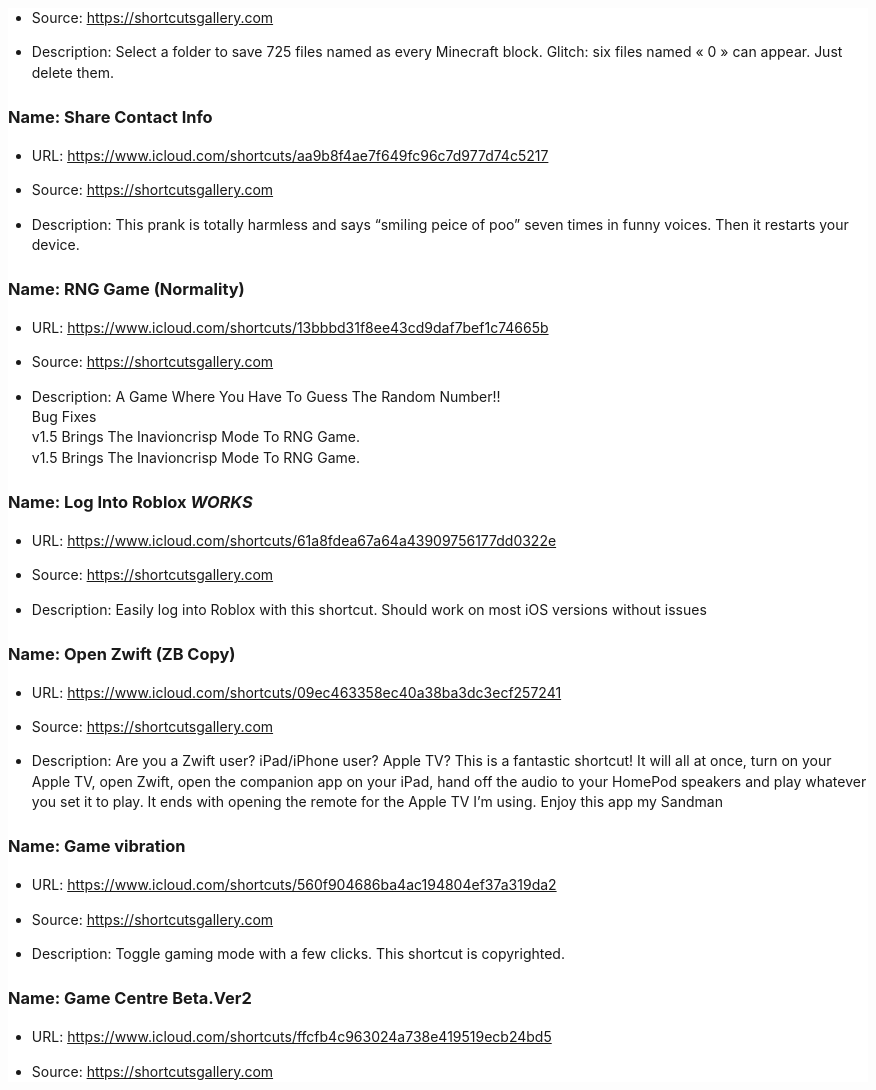 - Source: https://shortcutsgallery.com

- Description: Select a folder to save 725 files named as every Minecraft block.
Glitch: six files named « 0 » can appear. Just delete them.

### Name: Share Contact Info

- URL: https://www.icloud.com/shortcuts/aa9b8f4ae7f649fc96c7d977d74c5217

- Source: https://shortcutsgallery.com

- Description: This prank is totally harmless and says “smiling peice of poo” seven times in funny voices. Then it restarts your device.

### Name: RNG Game (Normality)

- URL: https://www.icloud.com/shortcuts/13bbbd31f8ee43cd9daf7bef1c74665b

- Source: https://shortcutsgallery.com

- Description: A Game Where You Have To Guess The Random Number!!  
									        	Bug Fixes									      	  
									        	v1.5 Brings The Inavioncrisp Mode To RNG Game.									      	  
									        	v1.5 Brings The Inavioncrisp Mode To RNG Game.									      	

### Name: Log Into Roblox *WORKS*

- URL: https://www.icloud.com/shortcuts/61a8fdea67a64a43909756177dd0322e

- Source: https://shortcutsgallery.com

- Description: Easily log into Roblox with this shortcut. Should work on most iOS versions without issues

### Name: Open Zwift (ZB Copy)

- URL: https://www.icloud.com/shortcuts/09ec463358ec40a38ba3dc3ecf257241

- Source: https://shortcutsgallery.com

- Description: Are you a Zwift user? iPad/iPhone user? Apple TV? This is a fantastic shortcut! It will all at once, turn on your Apple TV, open Zwift, open the companion app on your iPad, hand off the audio to your HomePod speakers and play whatever you set it to play. It ends with opening the remote for the Apple TV I’m using. Enjoy this app my Sandman

### Name: Game vibration

- URL: https://www.icloud.com/shortcuts/560f904686ba4ac194804ef37a319da2

- Source: https://shortcutsgallery.com

- Description: Toggle gaming mode with a few clicks. This shortcut is copyrighted.

### Name: Game Centre Beta.Ver2

- URL: https://www.icloud.com/shortcuts/ffcfb4c963024a738e419519ecb24bd5

- Source: https://shortcutsgallery.com
